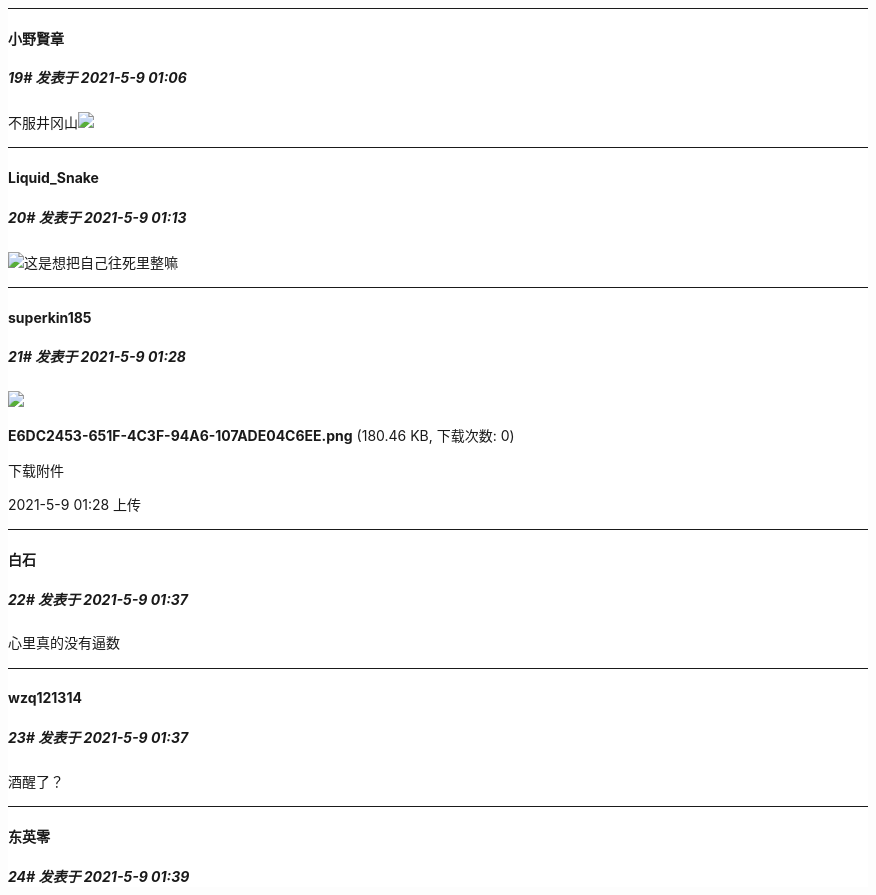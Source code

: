 
-----

####  小野賢章  
##### 19#       发表于 2021-5-9 01:06


不服井冈山<img src="https://static.saraba1st.com/image/smiley/face2017/067.png" referrerpolicy="no-referrer">


-----

####  Liquid_Snake  
##### 20#       发表于 2021-5-9 01:13


<img src="https://static.saraba1st.com/image/smiley/face2017/065.png" referrerpolicy="no-referrer">这是想把自己往死里整嘛


-----

####  superkin185  
##### 21#       发表于 2021-5-9 01:28


<img src="https://img.saraba1st.com/forum/202105/09/012825mmfg4bp56qpgfmeq.png" referrerpolicy="no-referrer">


<strong>E6DC2453-651F-4C3F-94A6-107ADE04C6EE.png</strong> (180.46 KB, 下载次数: 0)

下载附件

2021-5-9 01:28 上传


-----

####  白石  
##### 22#       发表于 2021-5-9 01:37


心里真的没有逼数


-----

####  wzq121314  
##### 23#       发表于 2021-5-9 01:37


酒醒了？


-----

####  东英零  
##### 24#       发表于 2021-5-9 01:39
